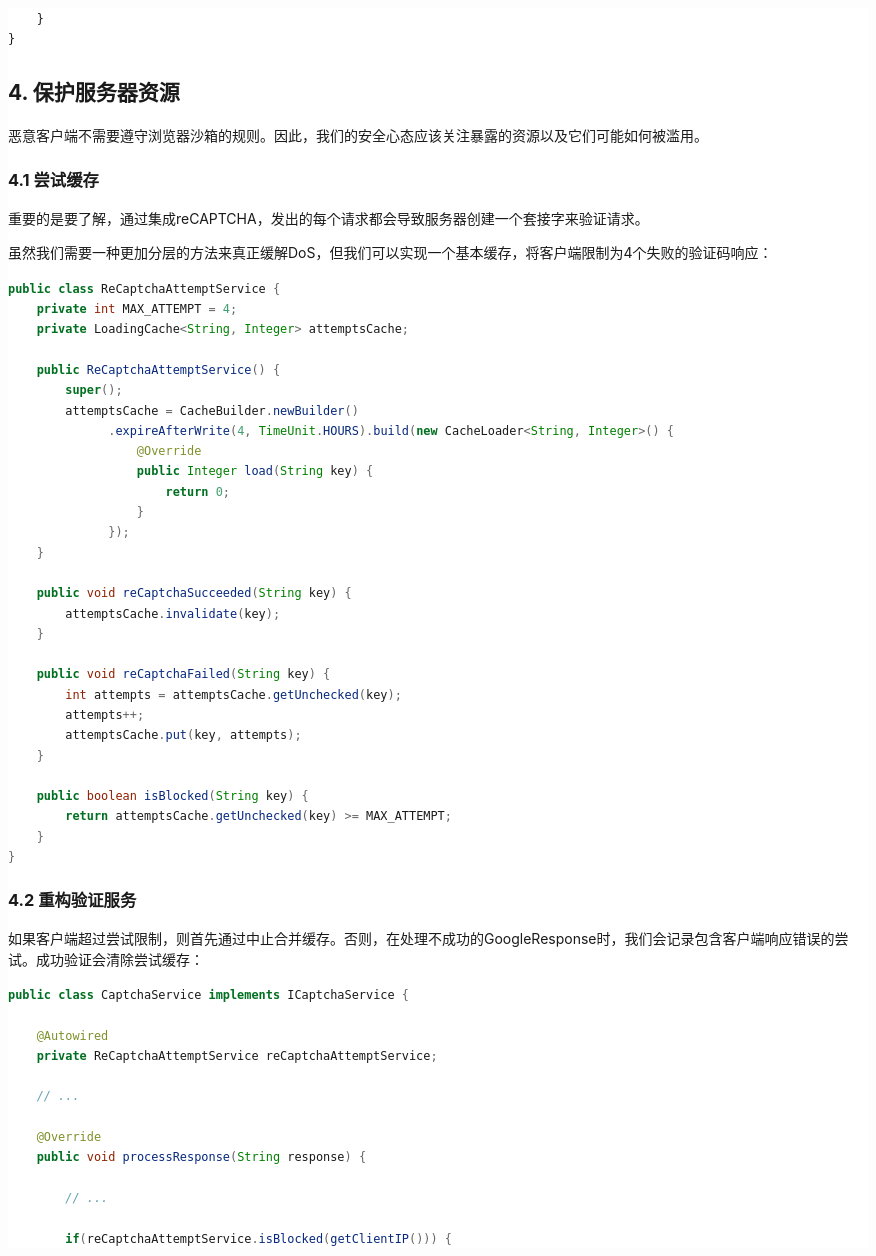 ```javascript
    }
}
```

## 4. 保护服务器资源

恶意客户端不需要遵守浏览器沙箱的规则。因此，我们的安全心态应该关注暴露的资源以及它们可能如何被滥用。

### 4.1 尝试缓存

重要的是要了解，通过集成reCAPTCHA，发出的每个请求都会导致服务器创建一个套接字来验证请求。

虽然我们需要一种更加分层的方法来真正缓解DoS，但我们可以实现一个基本缓存，将客户端限制为4个失败的验证码响应：

```java
public class ReCaptchaAttemptService {
    private int MAX_ATTEMPT = 4;
    private LoadingCache<String, Integer> attemptsCache;

    public ReCaptchaAttemptService() {
        super();
        attemptsCache = CacheBuilder.newBuilder()
              .expireAfterWrite(4, TimeUnit.HOURS).build(new CacheLoader<String, Integer>() {
                  @Override
                  public Integer load(String key) {
                      return 0;
                  }
              });
    }

    public void reCaptchaSucceeded(String key) {
        attemptsCache.invalidate(key);
    }

    public void reCaptchaFailed(String key) {
        int attempts = attemptsCache.getUnchecked(key);
        attempts++;
        attemptsCache.put(key, attempts);
    }

    public boolean isBlocked(String key) {
        return attemptsCache.getUnchecked(key) >= MAX_ATTEMPT;
    }
}
```

### 4.2 重构验证服务

如果客户端超过尝试限制，则首先通过中止合并缓存。否则，在处理不成功的GoogleResponse时，我们会记录包含客户端响应错误的尝试。成功验证会清除尝试缓存：

```java
public class CaptchaService implements ICaptchaService {

    @Autowired
    private ReCaptchaAttemptService reCaptchaAttemptService;

    // ...

    @Override
    public void processResponse(String response) {

        // ...

        if(reCaptchaAttemptService.isBlocked(getClientIP())) {
```